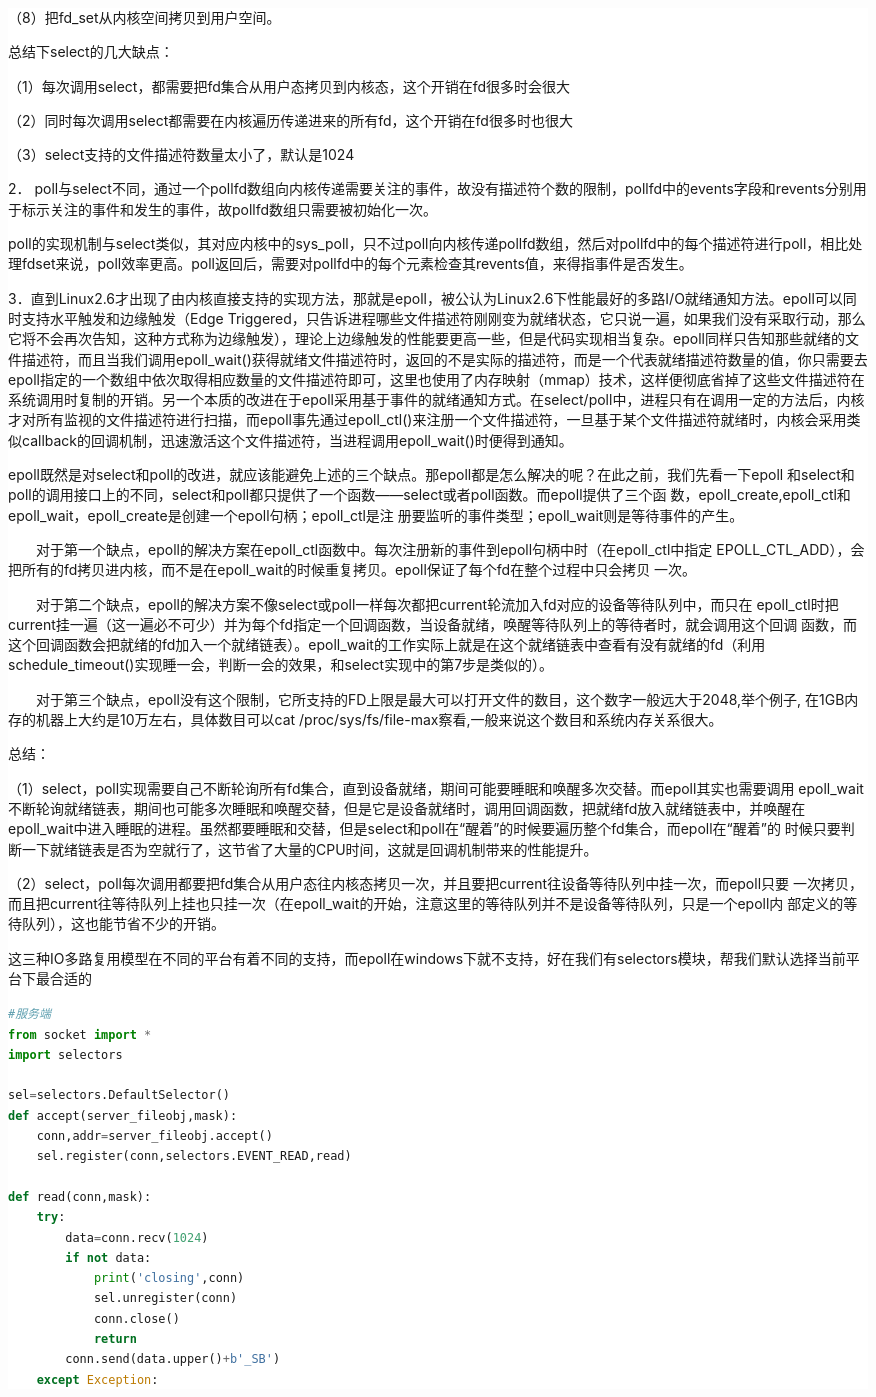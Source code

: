 （8）把fd_set从内核空间拷贝到用户空间。

总结下select的几大缺点：

（1）每次调用select，都需要把fd集合从用户态拷贝到内核态，这个开销在fd很多时会很大

（2）同时每次调用select都需要在内核遍历传递进来的所有fd，这个开销在fd很多时也很大

（3）select支持的文件描述符数量太小了，默认是1024

 

2．  poll与select不同，通过一个pollfd数组向内核传递需要关注的事件，故没有描述符个数的限制，pollfd中的events字段和revents分别用于标示关注的事件和发生的事件，故pollfd数组只需要被初始化一次。

 poll的实现机制与select类似，其对应内核中的sys_poll，只不过poll向内核传递pollfd数组，然后对pollfd中的每个描述符进行poll，相比处理fdset来说，poll效率更高。poll返回后，需要对pollfd中的每个元素检查其revents值，来得指事件是否发生。

 

3．直到Linux2.6才出现了由内核直接支持的实现方法，那就是epoll，被公认为Linux2.6下性能最好的多路I/O就绪通知方法。epoll可以同时支持水平触发和边缘触发（Edge Triggered，只告诉进程哪些文件描述符刚刚变为就绪状态，它只说一遍，如果我们没有采取行动，那么它将不会再次告知，这种方式称为边缘触发），理论上边缘触发的性能要更高一些，但是代码实现相当复杂。epoll同样只告知那些就绪的文件描述符，而且当我们调用epoll_wait()获得就绪文件描述符时，返回的不是实际的描述符，而是一个代表就绪描述符数量的值，你只需要去epoll指定的一个数组中依次取得相应数量的文件描述符即可，这里也使用了内存映射（mmap）技术，这样便彻底省掉了这些文件描述符在系统调用时复制的开销。另一个本质的改进在于epoll采用基于事件的就绪通知方式。在select/poll中，进程只有在调用一定的方法后，内核才对所有监视的文件描述符进行扫描，而epoll事先通过epoll_ctl()来注册一个文件描述符，一旦基于某个文件描述符就绪时，内核会采用类似callback的回调机制，迅速激活这个文件描述符，当进程调用epoll_wait()时便得到通知。

 

epoll既然是对select和poll的改进，就应该能避免上述的三个缺点。那epoll都是怎么解决的呢？在此之前，我们先看一下epoll 和select和poll的调用接口上的不同，select和poll都只提供了一个函数——select或者poll函数。而epoll提供了三个函 数，epoll_create,epoll_ctl和epoll_wait，epoll_create是创建一个epoll句柄；epoll_ctl是注 册要监听的事件类型；epoll_wait则是等待事件的产生。

　　对于第一个缺点，epoll的解决方案在epoll_ctl函数中。每次注册新的事件到epoll句柄中时（在epoll_ctl中指定 EPOLL_CTL_ADD），会把所有的fd拷贝进内核，而不是在epoll_wait的时候重复拷贝。epoll保证了每个fd在整个过程中只会拷贝 一次。

　　对于第二个缺点，epoll的解决方案不像select或poll一样每次都把current轮流加入fd对应的设备等待队列中，而只在 epoll_ctl时把current挂一遍（这一遍必不可少）并为每个fd指定一个回调函数，当设备就绪，唤醒等待队列上的等待者时，就会调用这个回调 函数，而这个回调函数会把就绪的fd加入一个就绪链表）。epoll_wait的工作实际上就是在这个就绪链表中查看有没有就绪的fd（利用 schedule_timeout()实现睡一会，判断一会的效果，和select实现中的第7步是类似的）。

　　对于第三个缺点，epoll没有这个限制，它所支持的FD上限是最大可以打开文件的数目，这个数字一般远大于2048,举个例子, 在1GB内存的机器上大约是10万左右，具体数目可以cat /proc/sys/fs/file-max察看,一般来说这个数目和系统内存关系很大。

总结：

（1）select，poll实现需要自己不断轮询所有fd集合，直到设备就绪，期间可能要睡眠和唤醒多次交替。而epoll其实也需要调用 epoll_wait不断轮询就绪链表，期间也可能多次睡眠和唤醒交替，但是它是设备就绪时，调用回调函数，把就绪fd放入就绪链表中，并唤醒在 epoll_wait中进入睡眠的进程。虽然都要睡眠和交替，但是select和poll在“醒着”的时候要遍历整个fd集合，而epoll在“醒着”的 时候只要判断一下就绪链表是否为空就行了，这节省了大量的CPU时间，这就是回调机制带来的性能提升。

（2）select，poll每次调用都要把fd集合从用户态往内核态拷贝一次，并且要把current往设备等待队列中挂一次，而epoll只要 一次拷贝，而且把current往等待队列上挂也只挂一次（在epoll_wait的开始，注意这里的等待队列并不是设备等待队列，只是一个epoll内 部定义的等待队列），这也能节省不少的开销。

这三种IO多路复用模型在不同的平台有着不同的支持，而epoll在windows下就不支持，好在我们有selectors模块，帮我们默认选择当前平台下最合适的

```python
#服务端
from socket import *
import selectors

sel=selectors.DefaultSelector()
def accept(server_fileobj,mask):
    conn,addr=server_fileobj.accept()
    sel.register(conn,selectors.EVENT_READ,read)

def read(conn,mask):
    try:
        data=conn.recv(1024)
        if not data:
            print('closing',conn)
            sel.unregister(conn)
            conn.close()
            return
        conn.send(data.upper()+b'_SB')
    except Exception:
```